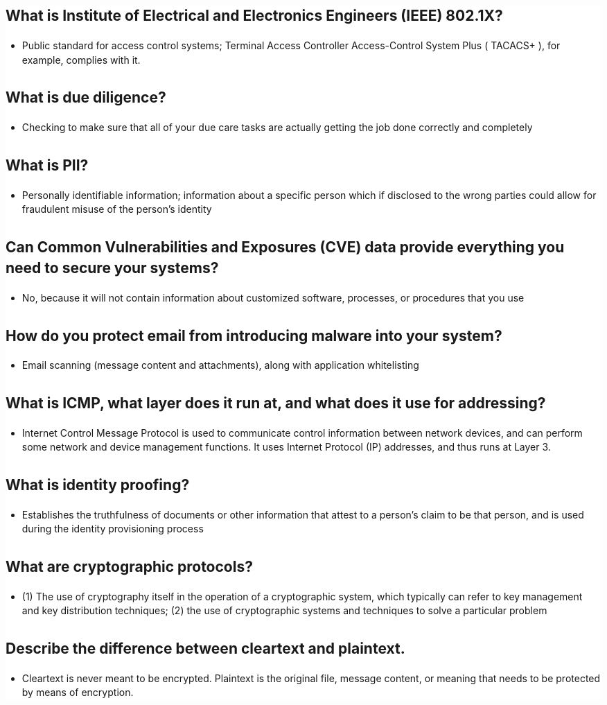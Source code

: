 ## What is Institute of Electrical and Electronics Engineers (IEEE) 802.1X?

* Public standard for access control systems; Terminal Access Controller Access-Control System Plus ( TACACS+ ), for example, complies with it.

## What is due diligence?

* Checking to make sure that all of your due care tasks are actually getting the job done correctly and completely

## What is PII?

* Personally identifiable information; information about a specific person which if disclosed to the wrong parties could allow for fraudulent misuse of the person’s identity

## Can Common Vulnerabilities and Exposures (CVE) data provide everything you need to secure your systems?

* No, because it will not contain information about customized software, processes, or procedures that you use

## How do you protect email from introducing malware into your system?

* Email scanning (message content and attachments), along with application whitelisting

## What is ICMP, what layer does it run at, and what does it use for addressing?

* Internet Control Message Protocol is used to communicate control information between network devices, and can perform some network and device management functions. It uses Internet Protocol (IP) addresses, and thus runs at Layer 3.

## What is identity proofing?

* Establishes the truthfulness of documents or other information that attest to a person’s claim to be that person, and is used during the identity provisioning process

## What are cryptographic protocols?

* (1) The use of cryptography itself in the operation of a cryptographic system, which typically can refer to key management and key distribution techniques; (2) the use of cryptographic systems and techniques to solve a particular problem

## Describe the difference between cleartext and plaintext.

* Cleartext is never meant to be encrypted. Plaintext is the original file, message content, or meaning that needs to be protected by means of encryption.
